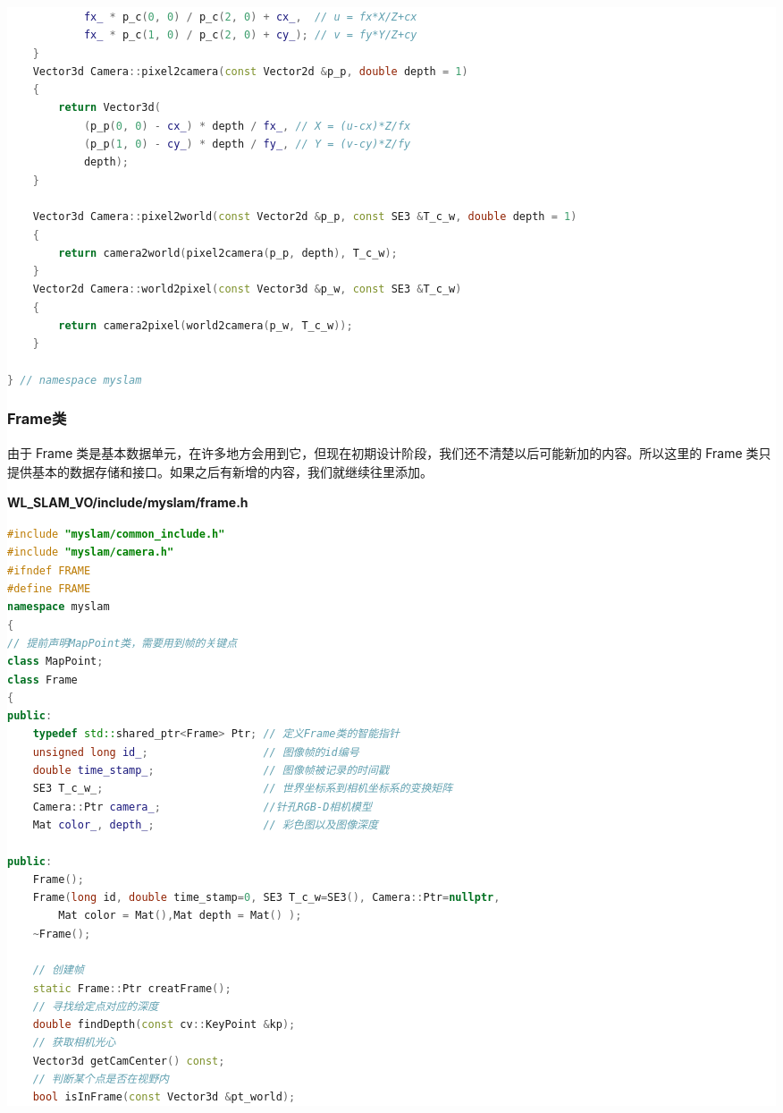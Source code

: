```cpp
            fx_ * p_c(0, 0) / p_c(2, 0) + cx_,  // u = fx*X/Z+cx
            fx_ * p_c(1, 0) / p_c(2, 0) + cy_); // v = fy*Y/Z+cy
    }
    Vector3d Camera::pixel2camera(const Vector2d &p_p, double depth = 1)
    {
        return Vector3d(
            (p_p(0, 0) - cx_) * depth / fx_, // X = (u-cx)*Z/fx
            (p_p(1, 0) - cy_) * depth / fy_, // Y = (v-cy)*Z/fy
            depth);
    }

    Vector3d Camera::pixel2world(const Vector2d &p_p, const SE3 &T_c_w, double depth = 1)
    {
        return camera2world(pixel2camera(p_p, depth), T_c_w);
    }
    Vector2d Camera::world2pixel(const Vector3d &p_w, const SE3 &T_c_w)
    {
        return camera2pixel(world2camera(p_w, T_c_w));
    }

} // namespace myslam

```

### Frame类

由于 Frame 类是基本数据单元，在许多地方会用到它，但现在初期设计阶段，我们还不清楚以后可能新加的内容。所以这里的 Frame 类只提供基本的数据存储和接口。如果之后有新增的内容，我们就继续往里添加。

**WL_SLAM_VO/include/myslam/frame.h**

```cpp
#include "myslam/common_include.h"
#include "myslam/camera.h"
#ifndef FRAME
#define FRAME
namespace myslam
{
// 提前声明MapPoint类，需要用到帧的关键点
class MapPoint;
class Frame
{
public:
    typedef std::shared_ptr<Frame> Ptr; // 定义Frame类的智能指针
    unsigned long id_;                  // 图像帧的id编号
    double time_stamp_;                 // 图像帧被记录的时间戳
    SE3 T_c_w_;                         // 世界坐标系到相机坐标系的变换矩阵
    Camera::Ptr camera_;                //针孔RGB-D相机模型
    Mat color_, depth_;                 // 彩色图以及图像深度

public:
    Frame();
    Frame(long id, double time_stamp=0, SE3 T_c_w=SE3(), Camera::Ptr=nullptr,
        Mat color = Mat(),Mat depth = Mat() );
    ~Frame();
    
    // 创建帧
    static Frame::Ptr creatFrame();
    // 寻找给定点对应的深度 
    double findDepth(const cv::KeyPoint &kp);
    // 获取相机光心
    Vector3d getCamCenter() const;
    // 判断某个点是否在视野内
    bool isInFrame(const Vector3d &pt_world);
```